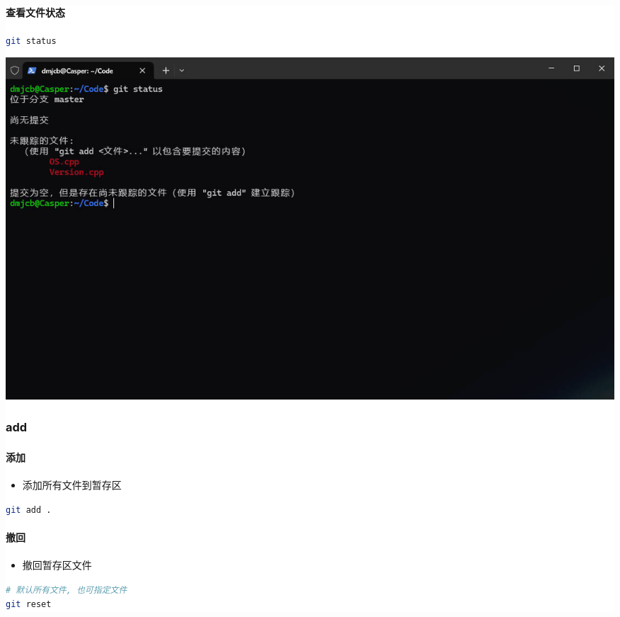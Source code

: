 #### 查看文件状态

```sh
git status
```

![](/assets/SelfImgur/20241027_033943.jpg)

### add

#### 添加

- 添加所有文件到暂存区

```sh
git add .
```

#### 撤回

- 撤回暂存区文件

```sh
# 默认所有文件, 也可指定文件
git reset
```
